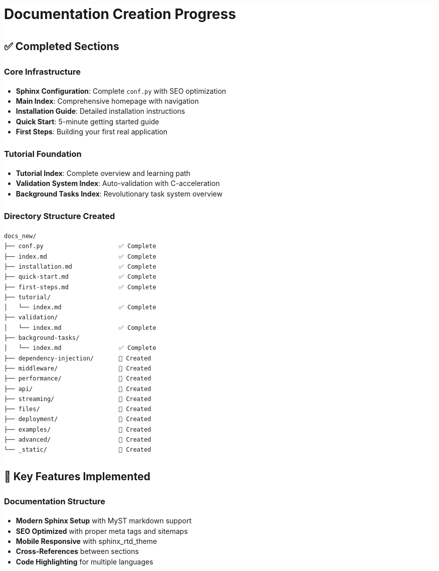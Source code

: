 # Documentation Creation Progress

## ✅ Completed Sections

### Core Infrastructure
- **Sphinx Configuration**: Complete `conf.py` with SEO optimization
- **Main Index**: Comprehensive homepage with navigation
- **Installation Guide**: Detailed installation instructions
- **Quick Start**: 5-minute getting started guide
- **First Steps**: Building your first real application

### Tutorial Foundation
- **Tutorial Index**: Complete overview and learning path
- **Validation System Index**: Auto-validation with C-acceleration
- **Background Tasks Index**: Revolutionary task system overview

### Directory Structure Created
```
docs_new/
├── conf.py                     ✅ Complete
├── index.md                    ✅ Complete
├── installation.md             ✅ Complete
├── quick-start.md              ✅ Complete
├── first-steps.md              ✅ Complete
├── tutorial/
│   └── index.md                ✅ Complete
├── validation/
│   └── index.md                ✅ Complete
├── background-tasks/
│   └── index.md                ✅ Complete
├── dependency-injection/       📁 Created
├── middleware/                 📁 Created
├── performance/                📁 Created
├── api/                        📁 Created
├── streaming/                  📁 Created
├── files/                      📁 Created
├── deployment/                 📁 Created
├── examples/                   📁 Created
├── advanced/                   📁 Created
└── _static/                    📁 Created
```

## 🔧 Key Features Implemented

### Documentation Structure
- **Modern Sphinx Setup** with MyST markdown support
- **SEO Optimized** with proper meta tags and sitemaps
- **Mobile Responsive** with sphinx_rtd_theme
- **Cross-References** between sections
- **Code Highlighting** for multiple languages
